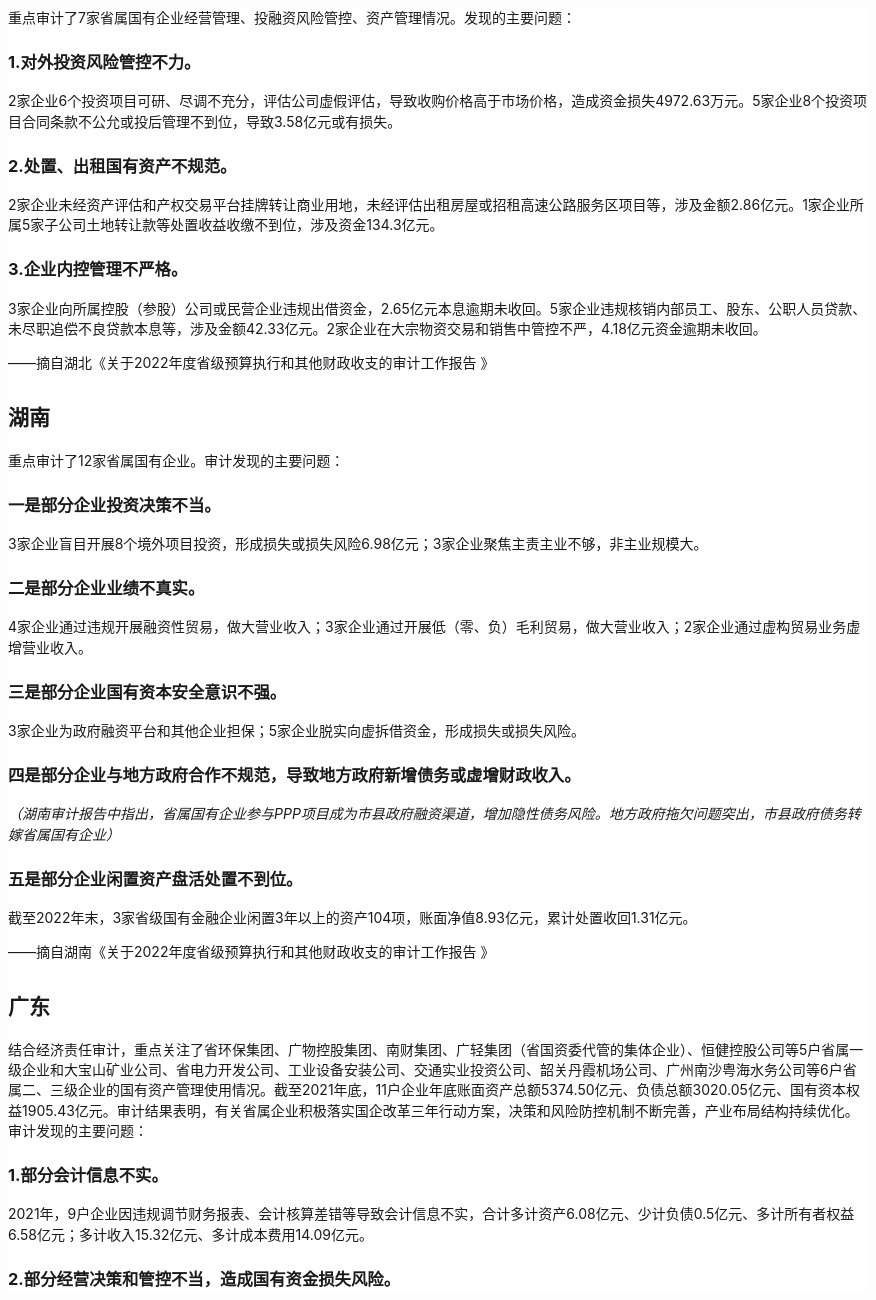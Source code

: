 重点审计了7家省属国有企业经营管理、投融资风险管控、资产管理情况。发现的主要问题：

### 1.对外投资风险管控不力。

2家企业6个投资项目可研、尽调不充分，评估公司虚假评估，导致收购价格高于市场价格，造成资金损失4972.63万元。5家企业8个投资项目合同条款不公允或投后管理不到位，导致3.58亿元或有损失。

### 2.处置、出租国有资产不规范。

2家企业未经资产评估和产权交易平台挂牌转让商业用地，未经评估出租房屋或招租高速公路服务区项目等，涉及金额2.86亿元。1家企业所属5家子公司土地转让款等处置收益收缴不到位，涉及资金134.3亿元。

### 3.企业内控管理不严格。

3家企业向所属控股（参股）公司或民营企业违规出借资金，2.65亿元本息逾期未收回。5家企业违规核销内部员工、股东、公职人员贷款、未尽职追偿不良贷款本息等，涉及金额42.33亿元。2家企业在大宗物资交易和销售中管控不严，4.18亿元资金逾期未收回。

——摘自湖北《关于2022年度省级预算执行和其他财政收支的审计工作报告 》

## 湖南

重点审计了12家省属国有企业。审计发现的主要问题：

### 一是部分企业投资决策不当。

3家企业盲目开展8个境外项目投资，形成损失或损失风险6.98亿元；3家企业聚焦主责主业不够，非主业规模大。

### 二是部分企业业绩不真实。

4家企业通过违规开展融资性贸易，做大营业收入；3家企业通过开展低（零、负）毛利贸易，做大营业收入；2家企业通过虚构贸易业务虚增营业收入。

### 三是部分企业国有资本安全意识不强。

3家企业为政府融资平台和其他企业担保；5家企业脱实向虚拆借资金，形成损失或损失风险。

### 四是部分企业与地方政府合作不规范，导致地方政府新增债务或虚增财政收入。

_（湖南审计报告中指出，省属国有企业参与PPP项目成为市县政府融资渠道，增加隐性债务风险。地方政府拖欠问题突出，市县政府债务转嫁省属国有企业）_

### 五是部分企业闲置资产盘活处置不到位。

截至2022年末，3家省级国有金融企业闲置3年以上的资产104项，账面净值8.93亿元，累计处置收回1.31亿元。

——摘自湖南《关于2022年度省级预算执行和其他财政收支的审计工作报告 》

## 广东

结合经济责任审计，重点关注了省环保集团、广物控股集团、南财集团、广轻集团（省国资委代管的集体企业）、恒健控股公司等5户省属一级企业和大宝山矿业公司、省电力开发公司、工业设备安装公司、交通实业投资公司、韶关丹霞机场公司、广州南沙粤海水务公司等6户省属二、三级企业的国有资产管理使用情况。截至2021年底，11户企业年底账面资产总额5374.50亿元、负债总额3020.05亿元、国有资本权益1905.43亿元。审计结果表明，有关省属企业积极落实国企改革三年行动方案，决策和风险防控机制不断完善，产业布局结构持续优化。审计发现的主要问题：

### 1.部分会计信息不实。

2021年，9户企业因违规调节财务报表、会计核算差错等导致会计信息不实，合计多计资产6.08亿元、少计负债0.5亿元、多计所有者权益6.58亿元；多计收入15.32亿元、多计成本费用14.09亿元。

### 2.部分经营决策和管控不当，造成国有资金损失风险。
